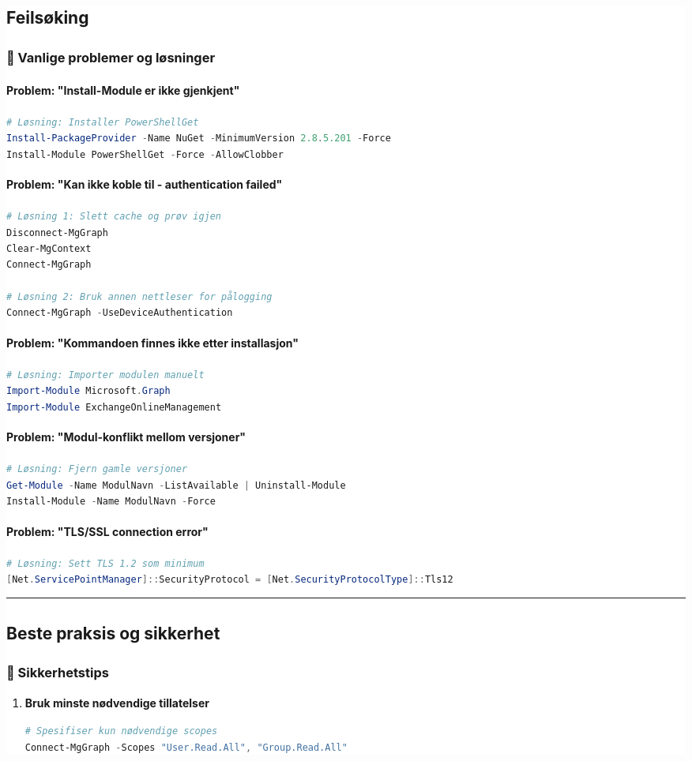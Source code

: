
## Feilsøking

### 🔧 Vanlige problemer og løsninger

#### Problem: "Install-Module er ikke gjenkjent"
```powershell
# Løsning: Installer PowerShellGet
Install-PackageProvider -Name NuGet -MinimumVersion 2.8.5.201 -Force
Install-Module PowerShellGet -Force -AllowClobber
```

#### Problem: "Kan ikke koble til - authentication failed"
```powershell
# Løsning 1: Slett cache og prøv igjen
Disconnect-MgGraph
Clear-MgContext
Connect-MgGraph

# Løsning 2: Bruk annen nettleser for pålogging
Connect-MgGraph -UseDeviceAuthentication
```

#### Problem: "Kommandoen finnes ikke etter installasjon"
```powershell
# Løsning: Importer modulen manuelt
Import-Module Microsoft.Graph
Import-Module ExchangeOnlineManagement
```

#### Problem: "Modul-konflikt mellom versjoner"
```powershell
# Løsning: Fjern gamle versjoner
Get-Module -Name ModulNavn -ListAvailable | Uninstall-Module
Install-Module -Name ModulNavn -Force
```

#### Problem: "TLS/SSL connection error"
```powershell
# Løsning: Sett TLS 1.2 som minimum
[Net.ServicePointManager]::SecurityProtocol = [Net.SecurityProtocolType]::Tls12
```

---

## Beste praksis og sikkerhet

### 🔐 Sikkerhetstips

1. **Bruk minste nødvendige tillatelser**
   ```powershell
   # Spesifiser kun nødvendige scopes
   Connect-MgGraph -Scopes "User.Read.All", "Group.Read.All"
   ```
